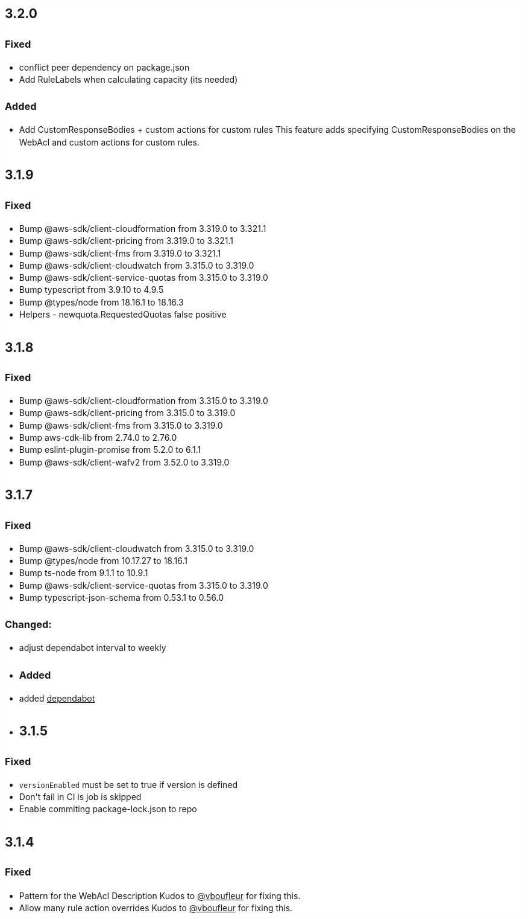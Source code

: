 ## 3.2.0
### Fixed
- conflict peer dependency on package.json
- Add RuleLabels when calculating capacity (its needed)

### Added
- Add CustomResponseBodies + custom actions for custom rules
  This feature adds specifying CustomResponseBodies on the WebAcl and custom actions for custom rules.
## 3.1.9
### Fixed
- Bump @aws-sdk/client-cloudformation from 3.319.0 to 3.321.1
- Bump @aws-sdk/client-pricing from  3.319.0 to 3.321.1
- Bump @aws-sdk/client-fms from  3.319.0 to 3.321.1
- Bump @aws-sdk/client-cloudwatch from 3.315.0 to 3.319.0
- Bump @aws-sdk/client-service-quotas from 3.315.0 to 3.319.0
- Bump typescript from 3.9.10 to 4.9.5
- Bump @types/node from 18.16.1 to 18.16.3
- Helpers - newquota.RequestedQuotas false positive

## 3.1.8
### Fixed
- Bump @aws-sdk/client-cloudformation from 3.315.0 to 3.319.0
- Bump @aws-sdk/client-pricing from 3.315.0 to 3.319.0
- Bump @aws-sdk/client-fms from 3.315.0 to 3.319.0
- Bump aws-cdk-lib from 2.74.0 to 2.76.0
- Bump eslint-plugin-promise from 5.2.0 to 6.1.1
- Bump @aws-sdk/client-wafv2 from 3.52.0 to 3.319.0

## 3.1.7
### Fixed
- Bump @aws-sdk/client-cloudwatch from 3.315.0 to 3.319.0
- Bump @types/node from 10.17.27 to 18.16.1
- Bump ts-node from 9.1.1 to 10.9.1
- Bump @aws-sdk/client-service-quotas from 3.315.0 to 3.319.0
- Bump typescript-json-schema from 0.53.1 to 0.56.0

### Changed:
- adjust dependabot interval to weekly

- ### Added
- added [dependabot](https://github.com/dependabot)
  
- ## 3.1.5
### Fixed
- `versionEnabled` must be set to true if version is defined
- Don't fail in CI is job is skipped
- Enable commiting package-lock.json to repo
## 3.1.4
### Fixed
- Pattern for the WebAcl Description Kudos to [@vboufleur](https://github.com/vboufleur) for fixing this.
- Allow many rule action overrides Kudos to [@vboufleur](https://github.com/vboufleur) for fixing this.